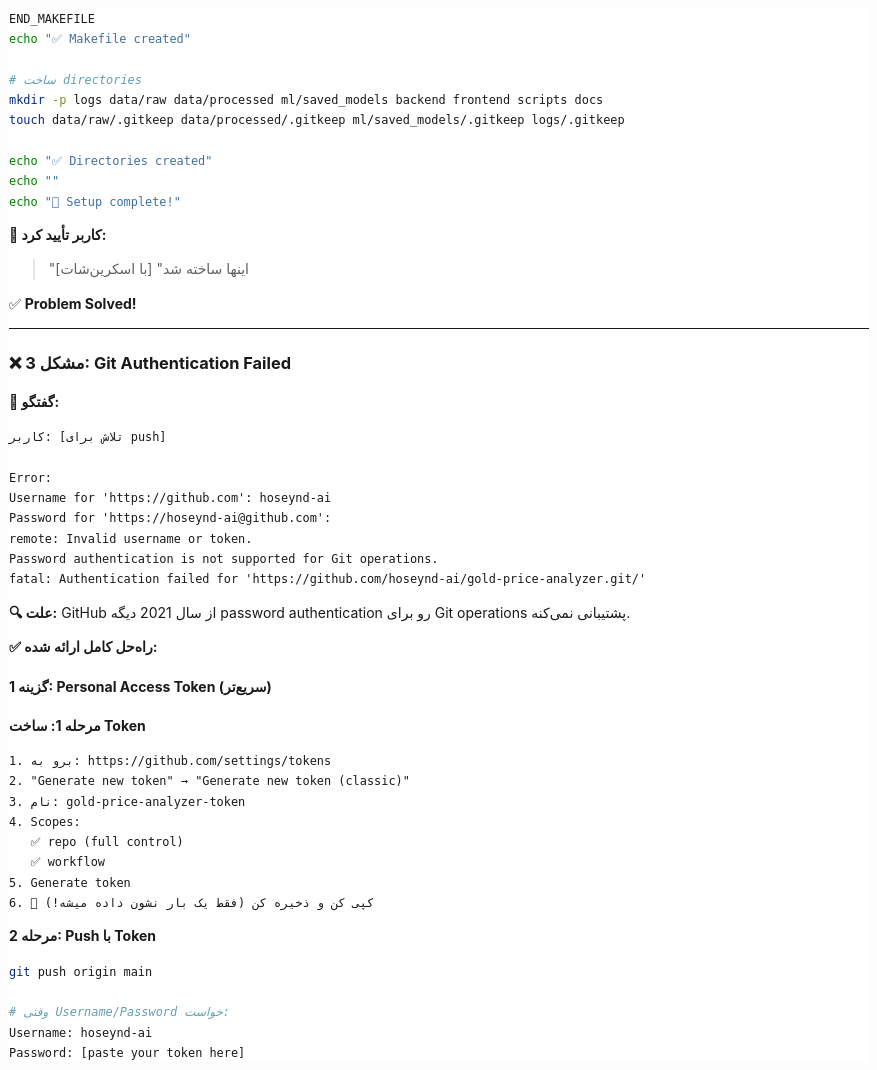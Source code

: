 ```bash
END_MAKEFILE
echo "✅ Makefile created"

# ساخت directories
mkdir -p logs data/raw data/processed ml/saved_models backend frontend scripts docs
touch data/raw/.gitkeep data/processed/.gitkeep ml/saved_models/.gitkeep logs/.gitkeep

echo "✅ Directories created"
echo ""
echo "🎉 Setup complete!"
```

**💬 کاربر تأیید کرد:**
> "اینها ساخته شد" [با اسکرین‌شات]

✅ **Problem Solved!**

---

### ❌ مشکل 3: Git Authentication Failed

**💬 گفتگو:**

```
کاربر: [تلاش برای push]

Error:
Username for 'https://github.com': hoseynd-ai
Password for 'https://hoseynd-ai@github.com': 
remote: Invalid username or token. 
Password authentication is not supported for Git operations.
fatal: Authentication failed for 'https://github.com/hoseynd-ai/gold-price-analyzer.git/'
```

**🔍 علت:**
GitHub از سال 2021 دیگه password authentication رو برای Git operations پشتیبانی نمی‌کنه.

**✅ راه‌حل کامل ارائه شده:**

#### گزینه 1: Personal Access Token (سریع‌تر)

**مرحله 1: ساخت Token**
```
1. برو به: https://github.com/settings/tokens
2. "Generate new token" → "Generate new token (classic)"
3. نام: gold-price-analyzer-token
4. Scopes:
   ✅ repo (full control)
   ✅ workflow
5. Generate token
6. 🚨 کپی کن و ذخیره کن (فقط یک بار نشون داده میشه!)
```

**مرحله 2: Push با Token**
```bash
git push origin main

# وقتی Username/Password خواست:
Username: hoseynd-ai
Password: [paste your token here]
```
